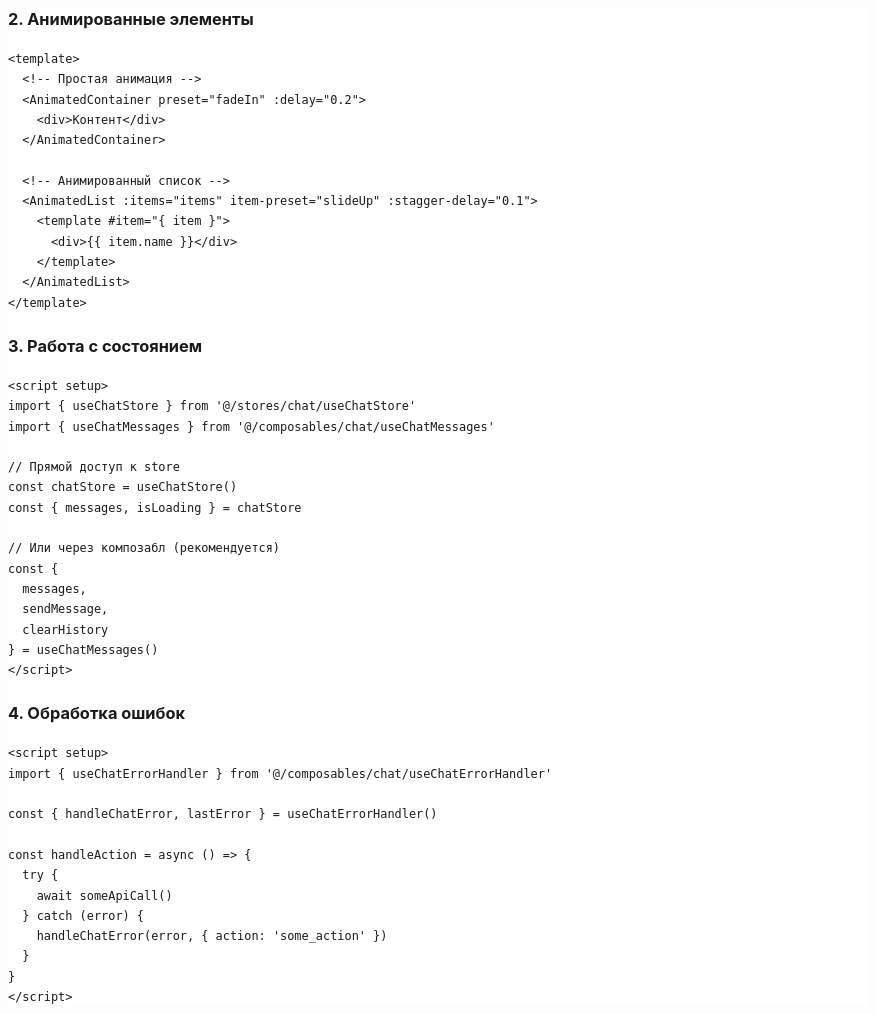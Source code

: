 ### 2. Анимированные элементы

```vue
<template>
  <!-- Простая анимация -->
  <AnimatedContainer preset="fadeIn" :delay="0.2">
    <div>Контент</div>
  </AnimatedContainer>
  
  <!-- Анимированный список -->
  <AnimatedList :items="items" item-preset="slideUp" :stagger-delay="0.1">
    <template #item="{ item }">
      <div>{{ item.name }}</div>
    </template>
  </AnimatedList>
</template>
```

### 3. Работа с состоянием

```vue
<script setup>
import { useChatStore } from '@/stores/chat/useChatStore'
import { useChatMessages } from '@/composables/chat/useChatMessages'

// Прямой доступ к store
const chatStore = useChatStore()
const { messages, isLoading } = chatStore

// Или через композабл (рекомендуется)
const { 
  messages, 
  sendMessage, 
  clearHistory 
} = useChatMessages()
</script>
```

### 4. Обработка ошибок

```vue
<script setup>
import { useChatErrorHandler } from '@/composables/chat/useChatErrorHandler'

const { handleChatError, lastError } = useChatErrorHandler()

const handleAction = async () => {
  try {
    await someApiCall()
  } catch (error) {
    handleChatError(error, { action: 'some_action' })
  }
}
</script>
```
